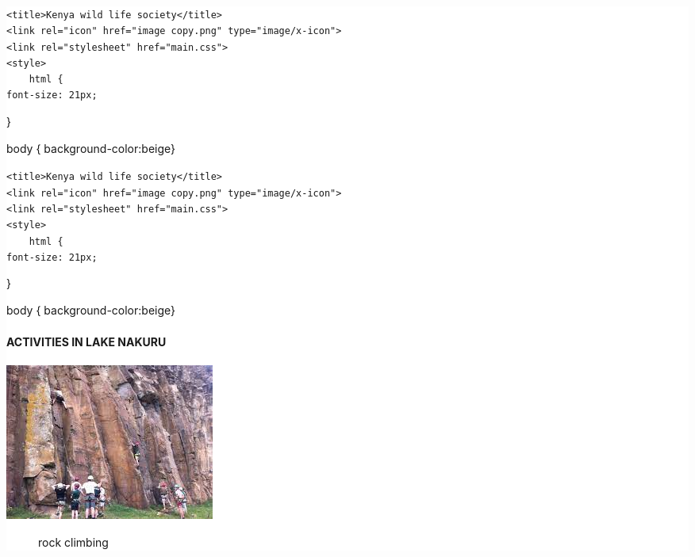 <head>
    <meta charset="UTF-8">
    <meta name="author" content="Martin Musyimi">
    <meta name="description" content="This page contains information about wildlife in kenya">


    <title>Kenya wild life society</title>
    <link rel="icon" href="image copy.png" type="image/x-icon">
    <link rel="stylesheet" href="main.css">
    <style>
        html {
    font-size: 21px;
}
     

body {
    background-color:beige}
    </style>
</head>
<!DOCTYPE html>
<html lang="en">

<head>
    <meta charset="UTF-8">
    <meta name="author" content="Martin Musyimi">
    <meta name="description" content="This page contains information about wildlife in kenya">


    <title>Kenya wild life society</title>
    <link rel="icon" href="image copy.png" type="image/x-icon">
    <link rel="stylesheet" href="main.css">
    <style>
        html {
    font-size: 21px;
}
     

body {
    background-color:beige}
    </style>
</head>
 <body>
    <h4>ACTIVITIES IN LAKE NAKURU</h4>
    <img src="HELLS GATE LAKE NAKURU.jpg" title="hells gate lake nakuru" width="260" height="194">
    <figure>
     <figcaption>rock climbing</figcaption>
    </figure>
 